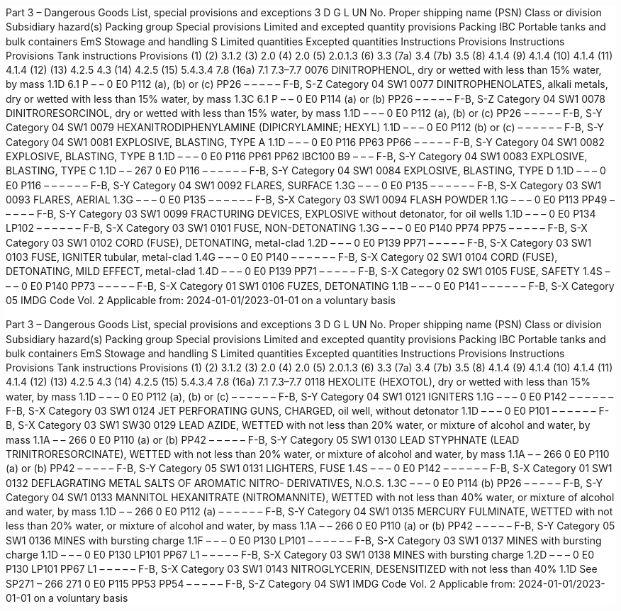 Part 3 – Dangerous Goods List, special provisions and exceptions 3 D G L UN No. Proper shipping name (PSN) Class or division Subsidiary hazard(s) Packing group Special provisions Limited and excepted quantity provisions Packing IBC Portable tanks and bulk containers EmS Stowage and handling S Limited quantities Excepted quantities Instructions Provisions Instructions Provisions Tank instructions Provisions (1) (2) 3.1.2 (3) 2.0 (4) 2.0 (5) 2.0.1.3 (6) 3.3 (7a) 3.4 (7b) 3.5 (8) 4.1.4 (9) 4.1.4 (10) 4.1.4 (11) 4.1.4 (12) (13) 4.2.5 4.3 (14) 4.2.5 (15) 5.4.3.4 7.8 (16a) 7.1 7.3–7.7 0076 DINITROPHENOL, dry or wetted with less than 15% water, by mass 1.1D 6.1 P – – 0 E0 P112 (a), (b) or (c) PP26 – – – – – F-B, S-Z Category 04 SW1 0077 DINITROPHENOLATES, alkali metals, dry or wetted with less than 15% water, by mass 1.3C 6.1 P – – 0 E0 P114 (a) or (b) PP26 – – – – – F-B, S-Z Category 04 SW1 0078 DINITRORESORCINOL, dry or wetted with less than 15% water, by mass 1.1D – – – 0 E0 P112 (a), (b) or (c) PP26 – – – – – F-B, S-Y Category 04 SW1 0079 HEXANITRODIPHENYLAMINE (DIPICRYLAMINE; HEXYL) 1.1D – – – 0 E0 P112 (b) or (c) – – – – – – F-B, S-Y Category 04 SW1 0081 EXPLOSIVE, BLASTING, TYPE A 1.1D – – – 0 E0 P116 PP63 PP66 – – – – – F-B, S-Y Category 04 SW1 0082 EXPLOSIVE, BLASTING, TYPE B 1.1D – – – 0 E0 P116 PP61 PP62 IBC100 B9 – – – F-B, S-Y Category 04 SW1 0083 EXPLOSIVE, BLASTING, TYPE C 1.1D – – 267 0 E0 P116 – – – – – – F-B, S-Y Category 04 SW1 0084 EXPLOSIVE, BLASTING, TYPE D 1.1D – – – 0 E0 P116 – – – – – – F-B, S-Y Category 04 SW1 0092 FLARES, SURFACE 1.3G – – – 0 E0 P135 – – – – – – F-B, S-X Category 03 SW1 0093 FLARES, AERIAL 1.3G – – – 0 E0 P135 – – – – – – F-B, S-X Category 03 SW1 0094 FLASH POWDER 1.1G – – – 0 E0 P113 PP49 – – – – – F-B, S-Y Category 03 SW1 0099 FRACTURING DEVICES, EXPLOSIVE without detonator, for oil wells 1.1D – – – 0 E0 P134 LP102 – – – – – – F-B, S-X Category 03 SW1 0101 FUSE, NON-DETONATING 1.3G – – – 0 E0 P140 PP74 PP75 – – – – – F-B, S-X Category 03 SW1 0102 CORD (FUSE), DETONATING, metal-clad 1.2D – – – 0 E0 P139 PP71 – – – – – F-B, S-X Category 03 SW1 0103 FUSE, IGNITER tubular, metal-clad 1.4G – – – 0 E0 P140 – – – – – – F-B, S-X Category 02 SW1 0104 CORD (FUSE), DETONATING, MILD EFFECT, metal-clad 1.4D – – – 0 E0 P139 PP71 – – – – – F-B, S-X Category 02 SW1 0105 FUSE, SAFETY 1.4S – – – 0 E0 P140 PP73 – – – – – F-B, S-X Category 01 SW1 0106 FUZES, DETONATING 1.1B – – – 0 E0 P141 – – – – – – F-B, S-X Category 05 IMDG Code Vol. 2 Applicable from: 2024-01-01/2023-01-01 on a voluntary basis

Part 3 – Dangerous Goods List, special provisions and exceptions 3 D G L UN No. Proper shipping name (PSN) Class or division Subsidiary hazard(s) Packing group Special provisions Limited and excepted quantity provisions Packing IBC Portable tanks and bulk containers EmS Stowage and handling S Limited quantities Excepted quantities Instructions Provisions Instructions Provisions Tank instructions Provisions (1) (2) 3.1.2 (3) 2.0 (4) 2.0 (5) 2.0.1.3 (6) 3.3 (7a) 3.4 (7b) 3.5 (8) 4.1.4 (9) 4.1.4 (10) 4.1.4 (11) 4.1.4 (12) (13) 4.2.5 4.3 (14) 4.2.5 (15) 5.4.3.4 7.8 (16a) 7.1 7.3–7.7 0118 HEXOLITE (HEXOTOL), dry or wetted with less than 15% water, by mass 1.1D – – – 0 E0 P112 (a), (b) or (c) – – – – – – F-B, S-Y Category 04 SW1 0121 IGNITERS 1.1G – – – 0 E0 P142 – – – – – – F-B, S-X Category 03 SW1 0124 JET PERFORATING GUNS, CHARGED, oil well, without detonator 1.1D – – – 0 E0 P101 – – – – – – F-B, S-X Category 03 SW1 SW30 0129 LEAD AZIDE, WETTED with not less than 20% water, or mixture of alcohol and water, by mass 1.1A – – 266 0 E0 P110 (a) or (b) PP42 – – – – – F-B, S-Y Category 05 SW1 0130 LEAD STYPHNATE (LEAD TRINITRORESORCINATE), WETTED with not less than 20% water, or mixture of alcohol and water, by mass 1.1A – – 266 0 E0 P110 (a) or (b) PP42 – – – – – F-B, S-Y Category 05 SW1 0131 LIGHTERS, FUSE 1.4S – – – 0 E0 P142 – – – – – – F-B, S-X Category 01 SW1 0132 DEFLAGRATING METAL SALTS OF AROMATIC NITRO- DERIVATIVES, N.O.S. 1.3C – – – 0 E0 P114 (b) PP26 – – – – – F-B, S-Y Category 04 SW1 0133 MANNITOL HEXANITRATE (NITROMANNITE), WETTED with not less than 40% water, or mixture of alcohol and water, by mass 1.1D – – 266 0 E0 P112 (a) – – – – – – F-B, S-Y Category 04 SW1 0135 MERCURY FULMINATE, WETTED with not less than 20% water, or mixture of alcohol and water, by mass 1.1A – – 266 0 E0 P110 (a) or (b) PP42 – – – – – F-B, S-Y Category 05 SW1 0136 MINES with bursting charge 1.1F – – – 0 E0 P130 LP101 – – – – – – F-B, S-X Category 03 SW1 0137 MINES with bursting charge 1.1D – – – 0 E0 P130 LP101 PP67 L1 – – – – – F-B, S-X Category 03 SW1 0138 MINES with bursting charge 1.2D – – – 0 E0 P130 LP101 PP67 L1 – – – – – F-B, S-X Category 03 SW1 0143 NITROGLYCERIN, DESENSITIZED with not less than 40% 1.1D See SP271 – 266 271 0 E0 P115 PP53 PP54 – – – – – F-B, S-Z Category 04 SW1 IMDG Code Vol. 2 Applicable from: 2024-01-01/2023-01-01 on a voluntary basis
